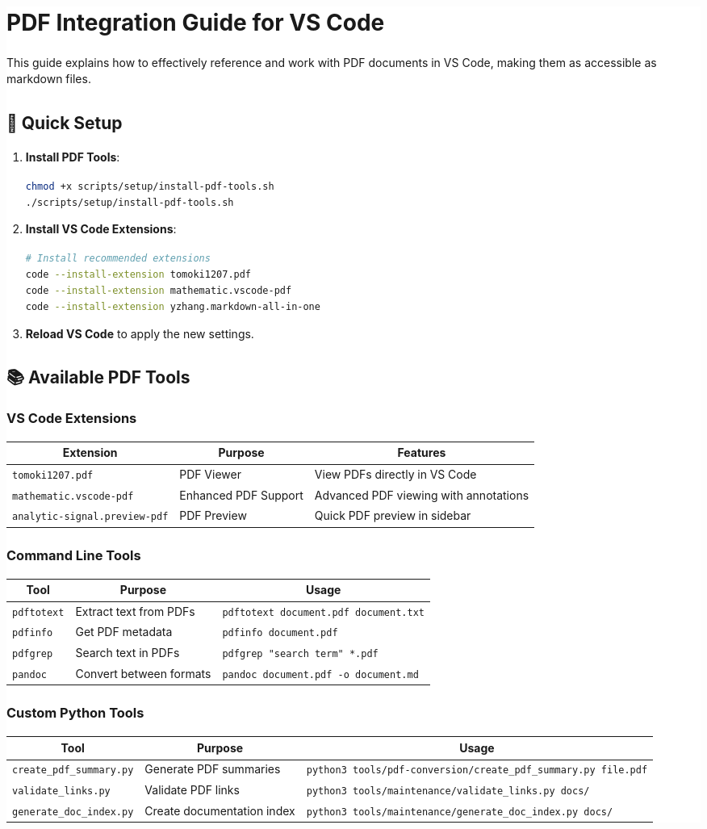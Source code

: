 # PDF Integration Guide for VS Code

This guide explains how to effectively reference and work with PDF documents in VS Code, making them as accessible as markdown files.

## 🚀 Quick Setup

1. **Install PDF Tools**:
   ```bash
   chmod +x scripts/setup/install-pdf-tools.sh
   ./scripts/setup/install-pdf-tools.sh
   ```

2. **Install VS Code Extensions**:
   ```bash
   # Install recommended extensions
   code --install-extension tomoki1207.pdf
   code --install-extension mathematic.vscode-pdf
   code --install-extension yzhang.markdown-all-in-one
   ```

3. **Reload VS Code** to apply the new settings.

## 📚 Available PDF Tools

### VS Code Extensions

| Extension | Purpose | Features |
|-----------|---------|----------|
| `tomoki1207.pdf` | PDF Viewer | View PDFs directly in VS Code |
| `mathematic.vscode-pdf` | Enhanced PDF Support | Advanced PDF viewing with annotations |
| `analytic-signal.preview-pdf` | PDF Preview | Quick PDF preview in sidebar |

### Command Line Tools

| Tool | Purpose | Usage |
|------|---------|-------|
| `pdftotext` | Extract text from PDFs | `pdftotext document.pdf document.txt` |
| `pdfinfo` | Get PDF metadata | `pdfinfo document.pdf` |
| `pdfgrep` | Search text in PDFs | `pdfgrep "search term" *.pdf` |
| `pandoc` | Convert between formats | `pandoc document.pdf -o document.md` |

### Custom Python Tools

| Tool | Purpose | Usage |
|------|---------|-------|
| `create_pdf_summary.py` | Generate PDF summaries | `python3 tools/pdf-conversion/create_pdf_summary.py file.pdf` |
| `validate_links.py` | Validate PDF links | `python3 tools/maintenance/validate_links.py docs/` |
| `generate_doc_index.py` | Create documentation index | `python3 tools/maintenance/generate_doc_index.py docs/` |
